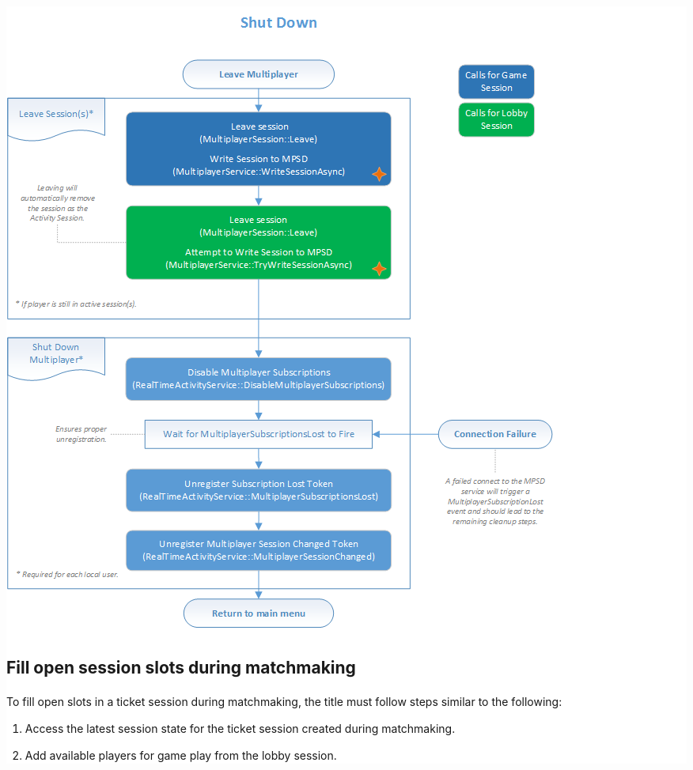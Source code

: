 ![Exit session and close flowchart](live-mpsd-how-tos-images/Multiplayer_2015_Shut_Down.png)


<a id="fossdm"></a>

## Fill open session slots during matchmaking

To fill open slots in a ticket session during matchmaking, the title must follow steps similar to the following:

1.  Access the latest session state for the ticket session created during matchmaking.

2.  Add available players for game play from the lobby session.
